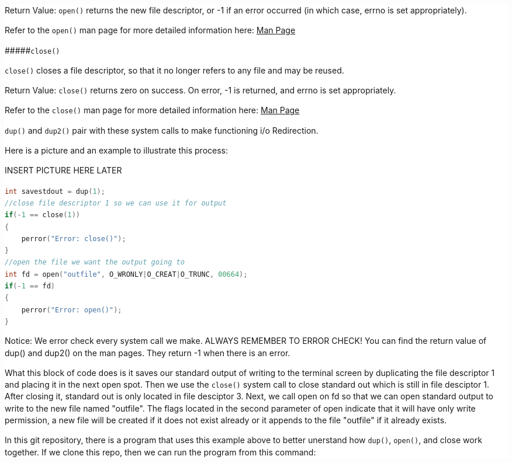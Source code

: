 Return Value:
`open()` returns the new file descriptor, or -1 if an error occurred (in which case, errno is set appropriately).

Refer to the `open()` man page for more detailed information here:
[Man Page](http://linux.die.net/man/2/open "man")

#####`close()`

`close()` closes a file descriptor, so that it no longer refers to any file and may be reused.

Return Value:
`close()` returns zero on success. On error, -1 is returned, and errno is set appropriately.

Refer to the `close()` man page for more detailed information here:
[Man Page](http://linux.die.net/man/2/close "man")

`dup()` and `dup2()` pair with these system calls to make functioning i/o Redirection.

Here is a picture and an example to illustrate this process:

INSERT PICTURE HERE LATER


```c++
int savestdout = dup(1);
//close file descriptor 1 so we can use it for output
if(-1 == close(1))
{
	perror("Error: close()");
}
//open the file we want the output going to
int fd = open("outfile", O_WRONLY|O_CREAT|O_TRUNC, 00664);
if(-1 == fd)
{
	perror("Error: open()");
}
```

Notice: We error check every system call we make.
ALWAYS REMEMBER TO ERROR CHECK!
You can find the return value of dup() and dup2() on the man pages.
They return -1 when there is an error.

What this block of code does is it saves our standard output of writing to the terminal screen by duplicating the file descriptor 1 and placing it in the next open spot.
Then we use the `close()` system call to close standard out which is still in file desciptor 1.
After closing it, standard out is only located in file desciptor 3.
Next, we call open on fd so that we can open standard output to write to the new file named "outfile".
The flags located in the second parameter of open indicate that it will have only write permission, a new file will be created if it does not exist already or it appends to the file "outfile" if it already exists.


In this git repository, there is a program that uses this example above to better unerstand how `dup()`, `open()`, and close work together.
If we clone this repo, then we can run the program from this command:
